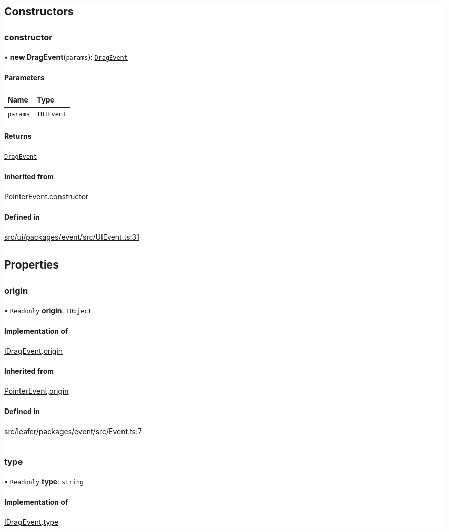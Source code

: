 ## Constructors

### constructor

• **new DragEvent**(`params`): [`DragEvent`](DragEvent.md)

#### Parameters

| Name | Type |
| :------ | :------ |
| `params` | [`IUIEvent`](../interfaces/IUIEvent.md) |

#### Returns

[`DragEvent`](DragEvent.md)

#### Inherited from

[PointerEvent](PointerEvent.md).[constructor](PointerEvent.md#constructor)

#### Defined in

[src/ui/packages/event/src/UIEvent.ts:31](https://github.com/leaferjs/leafer-ui/blob/a20ecb9bdfba27311c7c73d6d251875f5dedca2b/packages/event/src/UIEvent.ts#L31)

## Properties

### origin

• `Readonly` **origin**: [`IObject`](../interfaces/IObject.md)

#### Implementation of

[IDragEvent](../interfaces/IDragEvent.md).[origin](../interfaces/IDragEvent.md#origin)

#### Inherited from

[PointerEvent](PointerEvent.md).[origin](PointerEvent.md#origin)

#### Defined in

[src/leafer/packages/event/src/Event.ts:7](https://github.com/leaferjs/leafer/blob/d3ec2c9bd49557a0d74aae684f8e3d3d557af194/packages/event/src/Event.ts#L7)

___

### type

• `Readonly` **type**: `string`

#### Implementation of

[IDragEvent](../interfaces/IDragEvent.md).[type](../interfaces/IDragEvent.md#type)
